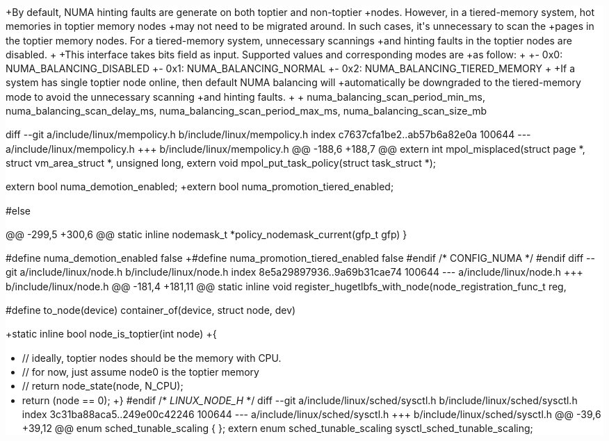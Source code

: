  
+By default, NUMA hinting faults are generate on both toptier and non-toptier
+nodes. However, in a tiered-memory system, hot memories in toptier memory nodes
+may not need to be migrated around. In such cases, it's unnecessary to scan the
+pages in the toptier memory nodes. For a tiered-memory system, unnecessary scannings
+and hinting faults in the toptier nodes are disabled.
+
+This interface takes bits field as input. Supported values and corresponding modes are
+as follow:
+
+- 0x0: NUMA_BALANCING_DISABLED
+- 0x1: NUMA_BALANCING_NORMAL
+- 0x2: NUMA_BALANCING_TIERED_MEMORY
+
+If a system has single toptier node online, then default NUMA balancing will
+automatically be downgraded to the tiered-memory mode to avoid the unnecessary scanning
+and hinting faults.
+
+
 numa_balancing_scan_period_min_ms, numa_balancing_scan_delay_ms, numa_balancing_scan_period_max_ms, numa_balancing_scan_size_mb

 
diff --git a/include/linux/mempolicy.h b/include/linux/mempolicy.h
index c7637cfa1be2..ab57b6a82e0a 100644
--- a/include/linux/mempolicy.h
+++ b/include/linux/mempolicy.h
@@ -188,6 +188,7 @@ extern int mpol_misplaced(struct page *, struct vm_area_struct *, unsigned long,
 extern void mpol_put_task_policy(struct task_struct *);
 
 extern bool numa_demotion_enabled;
+extern bool numa_promotion_tiered_enabled;
 
 #else
 
@@ -299,5 +300,6 @@ static inline nodemask_t *policy_nodemask_current(gfp_t gfp)
 }
 
 #define numa_demotion_enabled	false
+#define numa_promotion_tiered_enabled	false
 #endif /* CONFIG_NUMA */
 #endif
diff --git a/include/linux/node.h b/include/linux/node.h
index 8e5a29897936..9a69b31cae74 100644
--- a/include/linux/node.h
+++ b/include/linux/node.h
@@ -181,4 +181,11 @@ static inline void register_hugetlbfs_with_node(node_registration_func_t reg,
 
 #define to_node(device) container_of(device, struct node, dev)
 
+static inline bool node_is_toptier(int node)
+{
+	// ideally, toptier nodes should be the memory with CPU.
+	// for now, just assume node0 is the toptier memory
+	// return node_state(node, N_CPU);
+	return (node == 0);
+}
 #endif /* _LINUX_NODE_H_ */
diff --git a/include/linux/sched/sysctl.h b/include/linux/sched/sysctl.h
index 3c31ba88aca5..249e00c42246 100644
--- a/include/linux/sched/sysctl.h
+++ b/include/linux/sched/sysctl.h
@@ -39,6 +39,12 @@ enum sched_tunable_scaling {
 };
 extern enum sched_tunable_scaling sysctl_sched_tunable_scaling;
 
